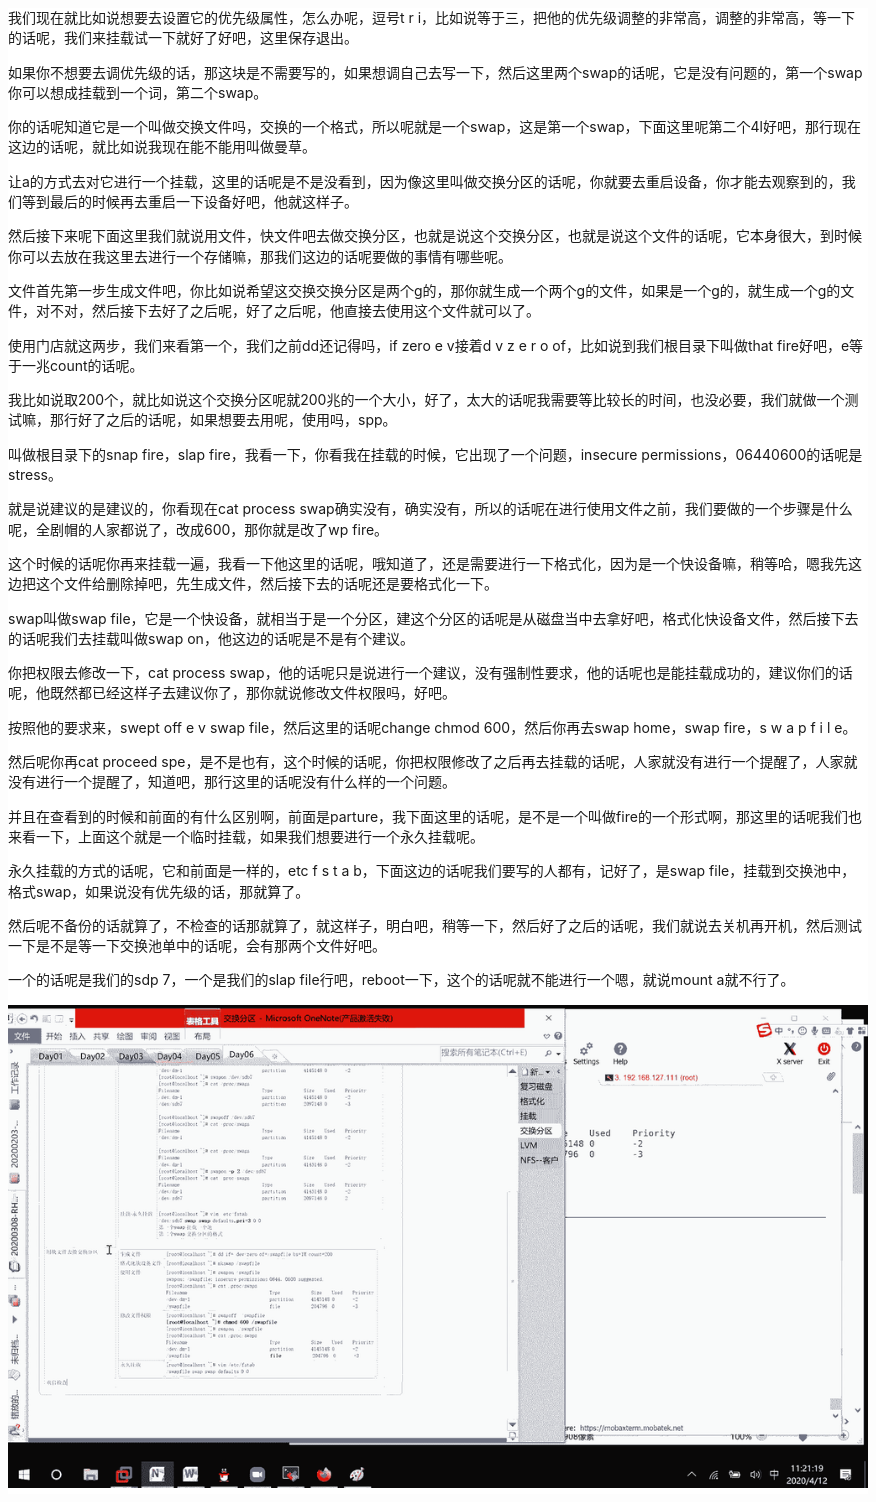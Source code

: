 我们现在就比如说想要去设置它的优先级属性，怎么办呢，逗号t r i，比如说等于三，把他的优先级调整的非常高，调整的非常高，等一下的话呢，我们来挂载试一下就好了好吧，这里保存退出。

如果你不想要去调优先级的话，那这块是不需要写的，如果想调自己去写一下，然后这里两个swap的话呢，它是没有问题的，第一个swap你可以想成挂载到一个词，第二个swap。

你的话呢知道它是一个叫做交换文件吗，交换的一个格式，所以呢就是一个swap，这是第一个swap，下面这里呢第二个4l好吧，那行现在这边的话呢，就比如说我现在能不能用叫做曼草。

让a的方式去对它进行一个挂载，这里的话呢是不是没看到，因为像这里叫做交换分区的话呢，你就要去重启设备，你才能去观察到的，我们等到最后的时候再去重启一下设备好吧，他就这样子。

然后接下来呢下面这里我们就说用文件，快文件吧去做交换分区，也就是说这个交换分区，也就是说这个文件的话呢，它本身很大，到时候你可以去放在我这里去进行一个存储嘛，那我们这边的话呢要做的事情有哪些呢。

文件首先第一步生成文件吧，你比如说希望这交换交换分区是两个g的，那你就生成一个两个g的文件，如果是一个g的，就生成一个g的文件，对不对，然后接下去好了之后呢，好了之后呢，他直接去使用这个文件就可以了。

使用门店就这两步，我们来看第一个，我们之前dd还记得吗，if zero e v接着d v z e r o of，比如说到我们根目录下叫做that fire好吧，e等于一兆count的话呢。

我比如说取200个，就比如说这个交换分区呢就200兆的一个大小，好了，太大的话呢我需要等比较长的时间，也没必要，我们就做一个测试嘛，那行好了之后的话呢，如果想要去用呢，使用吗，spp。

叫做根目录下的snap fire，slap fire，我看一下，你看我在挂载的时候，它出现了一个问题，insecure permissions，06440600的话呢是stress。

就是说建议的是建议的，你看现在cat process swap确实没有，确实没有，所以的话呢在进行使用文件之前，我们要做的一个步骤是什么呢，全剧帽的人家都说了，改成600，那你就是改了wp fire。

这个时候的话呢你再来挂载一遍，我看一下他这里的话呢，哦知道了，还是需要进行一下格式化，因为是一个快设备嘛，稍等哈，嗯我先这边把这个文件给删除掉吧，先生成文件，然后接下去的话呢还是要格式化一下。

swap叫做swap file，它是一个快设备，就相当于是一个分区，建这个分区的话呢是从磁盘当中去拿好吧，格式化快设备文件，然后接下去的话呢我们去挂载叫做swap on，他这边的话呢是不是有个建议。

你把权限去修改一下，cat process swap，他的话呢只是说进行一个建议，没有强制性要求，他的话呢也是能挂载成功的，建议你们的话呢，他既然都已经这样子去建议你了，那你就说修改文件权限吗，好吧。

按照他的要求来，swept off e v swap file，然后这里的话呢change chmod 600，然后你再去swap home，swap fire，s w a p f i l e。

然后呢你再cat proceed spe，是不是也有，这个时候的话呢，你把权限修改了之后再去挂载的话呢，人家就没有进行一个提醒了，人家就没有进行一个提醒了，知道吧，那行这里的话呢没有什么样的一个问题。

并且在查看到的时候和前面的有什么区别啊，前面是parture，我下面这里的话呢，是不是一个叫做fire的一个形式啊，那这里的话呢我们也来看一下，上面这个就是一个临时挂载，如果我们想要进行一个永久挂载呢。

永久挂载的方式的话呢，它和前面是一样的，etc f s t a b，下面这边的话呢我们要写的人都有，记好了，是swap file，挂载到交换池中，格式swap，如果说没有优先级的话，那就算了。

然后呢不备份的话就算了，不检查的话那就算了，就这样子，明白吧，稍等一下，然后好了之后的话呢，我们就说去关机再开机，然后测试一下是不是等一下交换池单中的话呢，会有那两个文件好吧。

一个的话呢是我们的sdp 7，一个是我们的slap file行吧，reboot一下，这个的话呢就不能进行一个嗯，就说mount a就不行了。



![](img/b6d0c03ad11a023124bb8f943ab45cec_36.png)
